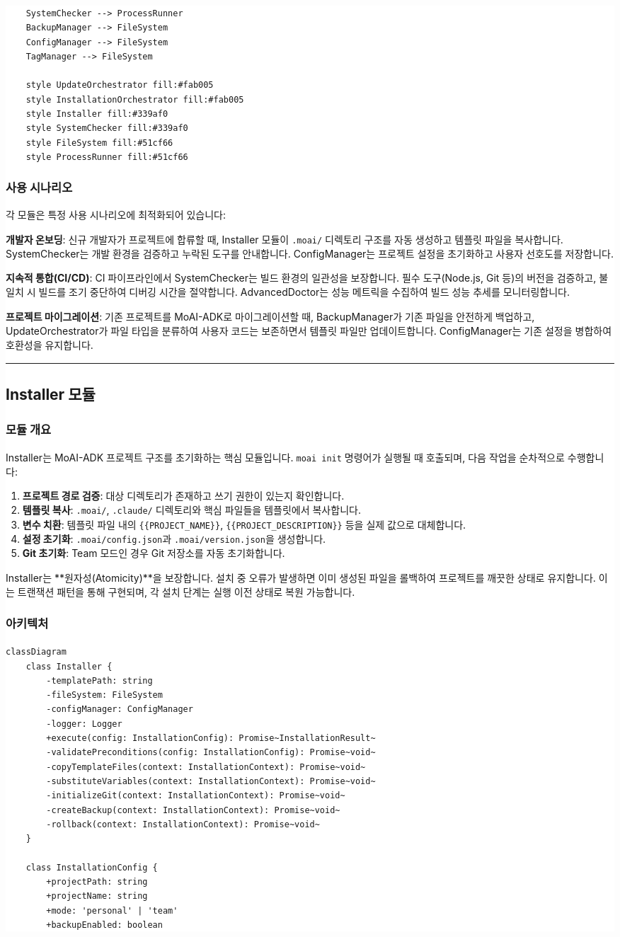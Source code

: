 ```mermaid
    SystemChecker --> ProcessRunner
    BackupManager --> FileSystem
    ConfigManager --> FileSystem
    TagManager --> FileSystem

    style UpdateOrchestrator fill:#fab005
    style InstallationOrchestrator fill:#fab005
    style Installer fill:#339af0
    style SystemChecker fill:#339af0
    style FileSystem fill:#51cf66
    style ProcessRunner fill:#51cf66
```

### 사용 시나리오

각 모듈은 특정 사용 시나리오에 최적화되어 있습니다:

**개발자 온보딩**: 신규 개발자가 프로젝트에 합류할 때, Installer 모듈이 `.moai/` 디렉토리 구조를 자동 생성하고 템플릿 파일을 복사합니다. SystemChecker는 개발 환경을 검증하고 누락된 도구를 안내합니다. ConfigManager는 프로젝트 설정을 초기화하고 사용자 선호도를 저장합니다.

**지속적 통합(CI/CD)**: CI 파이프라인에서 SystemChecker는 빌드 환경의 일관성을 보장합니다. 필수 도구(Node.js, Git 등)의 버전을 검증하고, 불일치 시 빌드를 조기 중단하여 디버깅 시간을 절약합니다. AdvancedDoctor는 성능 메트릭을 수집하여 빌드 성능 추세를 모니터링합니다.

**프로젝트 마이그레이션**: 기존 프로젝트를 MoAI-ADK로 마이그레이션할 때, BackupManager가 기존 파일을 안전하게 백업하고, UpdateOrchestrator가 파일 타입을 분류하여 사용자 코드는 보존하면서 템플릿 파일만 업데이트합니다. ConfigManager는 기존 설정을 병합하여 호환성을 유지합니다.

---

## Installer 모듈

### 모듈 개요

Installer는 MoAI-ADK 프로젝트 구조를 초기화하는 핵심 모듈입니다. `moai init` 명령어가 실행될 때 호출되며, 다음 작업을 순차적으로 수행합니다:

1. **프로젝트 경로 검증**: 대상 디렉토리가 존재하고 쓰기 권한이 있는지 확인합니다.
2. **템플릿 복사**: `.moai/`, `.claude/` 디렉토리와 핵심 파일들을 템플릿에서 복사합니다.
3. **변수 치환**: 템플릿 파일 내의 `{{PROJECT_NAME}}`, `{{PROJECT_DESCRIPTION}}` 등을 실제 값으로 대체합니다.
4. **설정 초기화**: `.moai/config.json`과 `.moai/version.json`을 생성합니다.
5. **Git 초기화**: Team 모드인 경우 Git 저장소를 자동 초기화합니다.

Installer는 **원자성(Atomicity)**을 보장합니다. 설치 중 오류가 발생하면 이미 생성된 파일을 롤백하여 프로젝트를 깨끗한 상태로 유지합니다. 이는 트랜잭션 패턴을 통해 구현되며, 각 설치 단계는 실행 이전 상태로 복원 가능합니다.

### 아키텍처

```mermaid
classDiagram
    class Installer {
        -templatePath: string
        -fileSystem: FileSystem
        -configManager: ConfigManager
        -logger: Logger
        +execute(config: InstallationConfig): Promise~InstallationResult~
        -validatePreconditions(config: InstallationConfig): Promise~void~
        -copyTemplateFiles(context: InstallationContext): Promise~void~
        -substituteVariables(context: InstallationContext): Promise~void~
        -initializeGit(context: InstallationContext): Promise~void~
        -createBackup(context: InstallationContext): Promise~void~
        -rollback(context: InstallationContext): Promise~void~
    }

    class InstallationConfig {
        +projectPath: string
        +projectName: string
        +mode: 'personal' | 'team'
        +backupEnabled: boolean
```